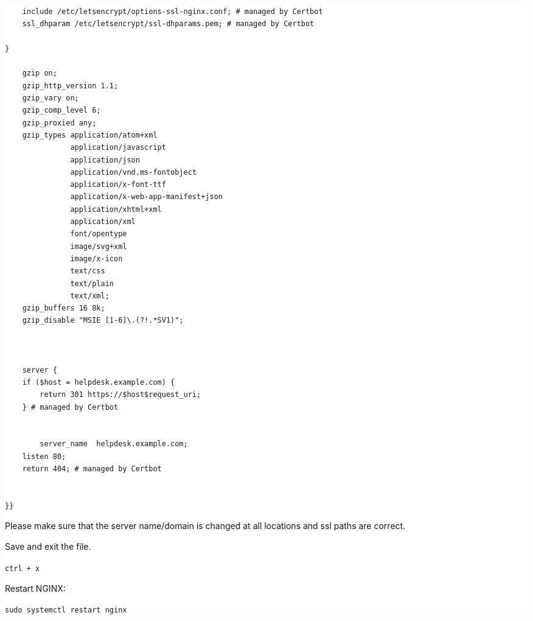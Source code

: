 ```
    include /etc/letsencrypt/options-ssl-nginx.conf; # managed by Certbot
    ssl_dhparam /etc/letsencrypt/ssl-dhparams.pem; # managed by Certbot

}

    gzip on;
    gzip_http_version 1.1;
    gzip_vary on;
    gzip_comp_level 6;
    gzip_proxied any;
    gzip_types application/atom+xml
               application/javascript
               application/json
               application/vnd.ms-fontobject
               application/x-font-ttf
               application/x-web-app-manifest+json
               application/xhtml+xml
               application/xml
               font/opentype
               image/svg+xml
               image/x-icon
               text/css
               text/plain
               text/xml;
    gzip_buffers 16 8k;
    gzip_disable "MSIE [1-6]\.(?!.*SV1)";



    server {
    if ($host = helpdesk.example.com) {
        return 301 https://$host$request_uri;
    } # managed by Certbot


        server_name  helpdesk.example.com;
    listen 80;
    return 404; # managed by Certbot


}}

```

Please make sure that the server name/domain is changed at all locations and ssl paths are correct.

Save and exit the file.
```
ctrl + x
```

Restart NGINX:
```
sudo systemctl restart nginx
```
